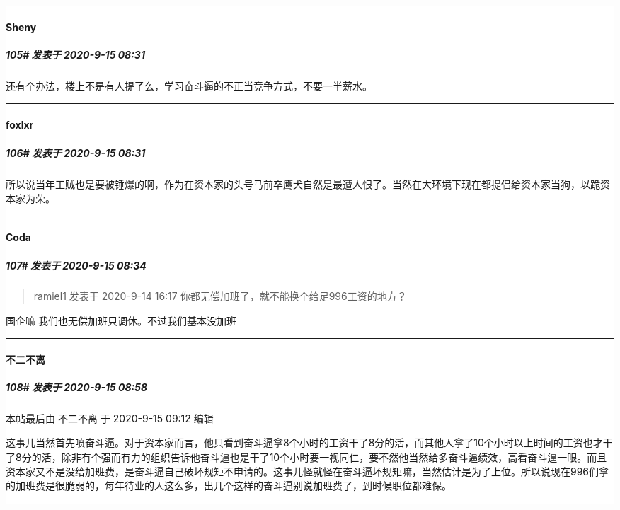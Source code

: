 *****

####  Sheny  
##### 105#       发表于 2020-9-15 08:31




还有个办法，楼上不是有人提了么，学习奋斗逼的不正当竞争方式，不要一半薪水。







*****

####  foxlxr  
##### 106#       发表于 2020-9-15 08:31




所以说当年工贼也是要被锤爆的啊，作为在资本家的头号马前卒鹰犬自然是最遭人恨了。当然在大环境下现在都提倡给资本家当狗，以跪资本家为荣。







*****

####  Coda  
##### 107#       发表于 2020-9-15 08:34



<blockquote>ramiel1 发表于 2020-9-14 16:17
你都无偿加班了，就不能换个给足996工资的地方？</blockquote>
国企嘛 我们也无偿加班只调休。不过我们基本没加班







*****

####  不二不离  
##### 108#       发表于 2020-9-15 08:58



 本帖最后由 不二不离 于 2020-9-15 09:12 编辑 

这事儿当然首先喷奋斗逼。对于资本家而言，他只看到奋斗逼拿8个小时的工资干了8分的活，而其他人拿了10个小时以上时间的工资也才干了8分的活，除非有个强而有力的组织告诉他奋斗逼也是干了10个小时要一视同仁，要不然他当然给多奋斗逼绩效，高看奋斗逼一眼。而且资本家又不是没给加班费，是奋斗逼自己破坏规矩不申请的。这事儿怪就怪在奋斗逼坏规矩嘛，当然估计是为了上位。所以说现在996们拿的加班费是很脆弱的，每年待业的人这么多，出几个这样的奋斗逼别说加班费了，到时候职位都难保。







*****
